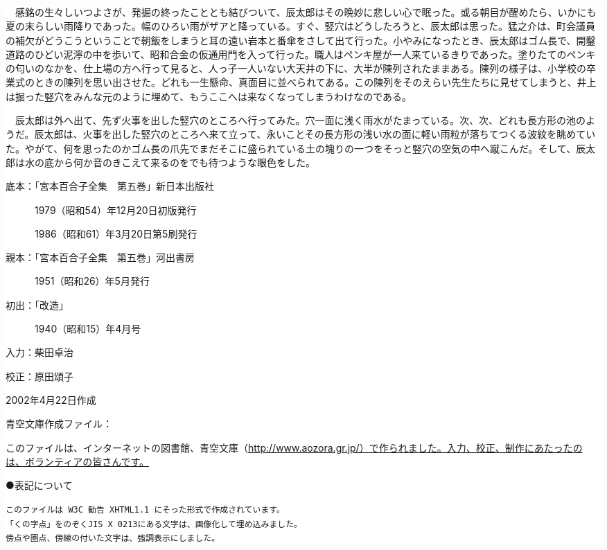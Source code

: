 

　感銘の生々しいつよさが、発掘の終ったこととも結びついて、辰太郎はその晩妙に悲しい心で眠った。或る朝目が醒めたら、いかにも夏の末らしい雨降りであった。幅のひろい雨がザアと降っている。すぐ、竪穴はどうしたろうと、辰太郎は思った。猛之介は、町会議員の補欠がどうこうということで朝飯をしまうと耳の遠い岩本と番傘をさして出て行った。小やみになったとき、辰太郎はゴム長で、開鑿道路のひどい泥濘の中を歩いて、昭和合金の仮通用門を入って行った。職人はペンキ屋が一人来ているきりであった。塗りたてのペンキの匂いのなかを、仕上場の方へ行って見ると、人っ子一人いない大天井の下に、大半が陳列されたままある。陳列の様子は、小学校の卒業式のときの陳列を思い出させた。どれも一生懸命、真面目に並べられてある。この陳列をそのえらい先生たちに見せてしまうと、井上は掘った竪穴をみんな元のように埋めて、もうここへは来なくなってしまうわけなのである。

　辰太郎は外へ出て、先ず火事を出した竪穴のところへ行ってみた。穴一面に浅く雨水がたまっている。次、次、どれも長方形の池のようだ。辰太郎は、火事を出した竪穴のところへ来て立って、永いことその長方形の浅い水の面に軽い雨粒が落ちてつくる波紋を眺めていた。やがて、何を思ったのかゴム長の爪先でまだそこに盛られている土の塊りの一つをそっと竪穴の空気の中へ蹴こんだ。そして、辰太郎は水の底から何か音のきこえて来るのをでも待つような眼色をした。













底本：「宮本百合子全集　第五巻」新日本出版社


　　　1979（昭和54）年12月20日初版発行

　　　1986（昭和61）年3月20日第5刷発行

親本：「宮本百合子全集　第五巻」河出書房

　　　1951（昭和26）年5月発行

初出：「改造」

　　　1940（昭和15）年4月号

入力：柴田卓治

校正：原田頌子

2002年4月22日作成

青空文庫作成ファイル：

このファイルは、インターネットの図書館、青空文庫（http://www.aozora.gr.jp/）で作られました。入力、校正、制作にあたったのは、ボランティアの皆さんです。









●表記について


	このファイルは W3C 勧告 XHTML1.1 にそった形式で作成されています。
	「くの字点」をのぞくJIS X 0213にある文字は、画像化して埋め込みました。
	傍点や圏点、傍線の付いた文字は、強調表示にしました。